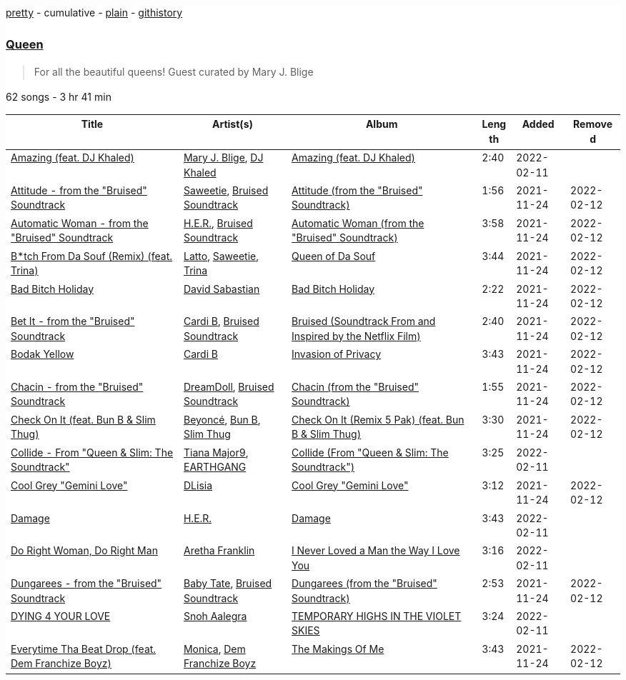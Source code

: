 [pretty](/playlists/pretty/37i9dQZF1DWSIO2QWRavWZ.md) - cumulative - [plain](/playlists/plain/37i9dQZF1DWSIO2QWRavWZ) - [githistory](https://github.githistory.xyz/mackorone/spotify-playlist-archive/blob/main/playlists/plain/37i9dQZF1DWSIO2QWRavWZ)

### [Queen](https://open.spotify.com/playlist/37i9dQZF1DWSIO2QWRavWZ)

> For all the beautiful queens! Guest curated by Mary J\. Blige

62 songs - 3 hr 41 min

| Title | Artist(s) | Album | Length | Added | Removed |
|---|---|---|---|---|---|
| [Amazing \(feat\. DJ Khaled\)](https://open.spotify.com/track/2vjsCzLbe7ZPuTIdN8s4E4) | [Mary J\. Blige](https://open.spotify.com/artist/1XkoF8ryArs86LZvFOkbyr), [DJ Khaled](https://open.spotify.com/artist/0QHgL1lAIqAw0HtD7YldmP) | [Amazing \(feat\. DJ Khaled\)](https://open.spotify.com/album/31TqUAM6UmJdKnmkJUTmJi) | 2:40 | 2022-02-11 |  |
| [Attitude \- from the "Bruised" Soundtrack](https://open.spotify.com/track/0ZlPqSmpq7lUJ77RbVyCpZ) | [Saweetie](https://open.spotify.com/artist/6cK3NBO6uP7hh0oyuVELFl), [Bruised Soundtrack](https://open.spotify.com/artist/0CHgnpcHB0yfcUfJ3bdI3W) | [Attitude \(from the "Bruised" Soundtrack\)](https://open.spotify.com/album/7AQasdBcwHRxcKZLyd7FMR) | 1:56 | 2021-11-24 | 2022-02-12 |
| [Automatic Woman \- from the "Bruised" Soundtrack](https://open.spotify.com/track/76he7a2rF6Ot9eiA61GZFW) | [H.E.R.](https://open.spotify.com/artist/3Y7RZ31TRPVadSFVy1o8os), [Bruised Soundtrack](https://open.spotify.com/artist/0CHgnpcHB0yfcUfJ3bdI3W) | [Automatic Woman \(from the "Bruised" Soundtrack\)](https://open.spotify.com/album/1FboinsGK9BvoEcYvUynfv) | 3:58 | 2021-11-24 | 2022-02-12 |
| [B\*tch From Da Souf \(Remix\) \(feat\. Trina\)](https://open.spotify.com/track/39GH3B0XsTd4SsqT7DJijs) | [Latto](https://open.spotify.com/artist/3MdXrJWsbVzdn6fe5JYkSQ), [Saweetie](https://open.spotify.com/artist/6cK3NBO6uP7hh0oyuVELFl), [Trina](https://open.spotify.com/artist/4PrinKSrmILmo0kERG0Ogn) | [Queen of Da Souf](https://open.spotify.com/album/1HOYLdaWocKi1YGveli9kF) | 3:44 | 2021-11-24 | 2022-02-12 |
| [Bad Bitch Holiday](https://open.spotify.com/track/0u0YUYgsHrlyLEbSyyrw89) | [David Sabastian](https://open.spotify.com/artist/3hb8905DjGbSMnBfrh09rL) | [Bad Bitch Holiday](https://open.spotify.com/album/3QzehyYYw02gXaA5OtglfK) | 2:22 | 2021-11-24 | 2022-02-12 |
| [Bet It \- from the "Bruised" Soundtrack](https://open.spotify.com/track/2qHaFxrDldxWUtIy9qaTM9) | [Cardi B](https://open.spotify.com/artist/4kYSro6naA4h99UJvo89HB), [Bruised Soundtrack](https://open.spotify.com/artist/0CHgnpcHB0yfcUfJ3bdI3W) | [Bruised \(Soundtrack From and Inspired by the Netflix Film\)](https://open.spotify.com/album/02VIrw8ckjQhmHNVaX0icA) | 2:40 | 2021-11-24 | 2022-02-12 |
| [Bodak Yellow](https://open.spotify.com/track/6KBYefIoo7KydImq1uUQlL) | [Cardi B](https://open.spotify.com/artist/4kYSro6naA4h99UJvo89HB) | [Invasion of Privacy](https://open.spotify.com/album/4KdtEKjY3Gi0mKiSdy96ML) | 3:43 | 2021-11-24 | 2022-02-12 |
| [Chacin \- from the "Bruised" Soundtrack](https://open.spotify.com/track/0kAQvfAhAPXCJaJlpkP4rh) | [DreamDoll](https://open.spotify.com/artist/1nsdnHv49z0H5oPj3sJ3to), [Bruised Soundtrack](https://open.spotify.com/artist/0CHgnpcHB0yfcUfJ3bdI3W) | [Chacin \(from the "Bruised" Soundtrack\)](https://open.spotify.com/album/50nTbW8ZkZXYAFgA69riGy) | 1:55 | 2021-11-24 | 2022-02-12 |
| [Check On It \(feat\. Bun B & Slim Thug\)](https://open.spotify.com/track/56mAv6TVHL4QXcD4B4Ezvg) | [Beyoncé](https://open.spotify.com/artist/6vWDO969PvNqNYHIOW5v0m), [Bun B](https://open.spotify.com/artist/45a6gCQWq61lIUDmr1tKuO), [Slim Thug](https://open.spotify.com/artist/0st5vgzw9XkH5ALJiUM1lE) | [Check On It \(Remix 5 Pak\) \(feat\. Bun B & Slim Thug\)](https://open.spotify.com/album/7rzuaWl7eker4dHdJsBfGr) | 3:30 | 2021-11-24 | 2022-02-12 |
| [Collide \- From "Queen & Slim: The Soundtrack"](https://open.spotify.com/track/1mEO3xiJqEWXYIdZalDzHR) | [Tiana Major9](https://open.spotify.com/artist/1Naqgo0HMRoumRP0e2MXD9), [EARTHGANG](https://open.spotify.com/artist/5MbNzCW3qokGyoo9giHA3V) | [Collide \(From "Queen & Slim: The Soundtrack"\)](https://open.spotify.com/album/0Y9i5YM95iEHAQpppUN76A) | 3:25 | 2022-02-11 |  |
| [Cool Grey "Gemini Love"](https://open.spotify.com/track/6pw5DPxhtYzvuCusjhfPwC) | [DLisia](https://open.spotify.com/artist/5ZSR3KBI0N6IQN7pcCzxU8) | [Cool Grey "Gemini Love"](https://open.spotify.com/album/6aapxmG4W5XbeL8eGb5JcV) | 3:12 | 2021-11-24 | 2022-02-12 |
| [Damage](https://open.spotify.com/track/0KS2h61pHQ4WmOwruD7uxD) | [H.E.R.](https://open.spotify.com/artist/3Y7RZ31TRPVadSFVy1o8os) | [Damage](https://open.spotify.com/album/2pPGkrEYiHUmqSyg3sAGII) | 3:43 | 2022-02-11 |  |
| [Do Right Woman, Do Right Man](https://open.spotify.com/track/6cLEpgDcEldV1n9gusHQUX) | [Aretha Franklin](https://open.spotify.com/artist/7nwUJBm0HE4ZxD3f5cy5ok) | [I Never Loved a Man the Way I Love You](https://open.spotify.com/album/5WndWfzGwCkHzAbQXVkg2V) | 3:16 | 2022-02-11 |  |
| [Dungarees \- from the "Bruised" Soundtrack](https://open.spotify.com/track/4lneCPW4VDt2ySqcDJMi9I) | [Baby Tate](https://open.spotify.com/artist/3IJ21966TwNZI24MwZHMu4), [Bruised Soundtrack](https://open.spotify.com/artist/0CHgnpcHB0yfcUfJ3bdI3W) | [Dungarees \(from the "Bruised" Soundtrack\)](https://open.spotify.com/album/7qUDXCcRJh6MBiBil8TUWg) | 2:53 | 2021-11-24 | 2022-02-12 |
| [DYING 4 YOUR LOVE](https://open.spotify.com/track/1Yx1TbWg1zbl6gQ3SCOFCN) | [Snoh Aalegra](https://open.spotify.com/artist/1A9o3Ljt67pFZ89YtPPL5X) | [TEMPORARY HIGHS IN THE VIOLET SKIES](https://open.spotify.com/album/57ttk3xzHMWLr6CGrEa8F3) | 3:24 | 2022-02-11 |  |
| [Everytime Tha Beat Drop \(feat\. Dem Franchize Boyz\)](https://open.spotify.com/track/1ydffhoWtTxKDrc5zi7p0M) | [Monica](https://open.spotify.com/artist/6nzxy2wXs6tLgzEtqOkEi2), [Dem Franchize Boyz](https://open.spotify.com/artist/0VKTLKamj4IH8OfQbUL0kq) | [The Makings Of Me](https://open.spotify.com/album/7JD7E5nrRc4XSBYXqIAYk7) | 3:43 | 2021-11-24 | 2022-02-12 |